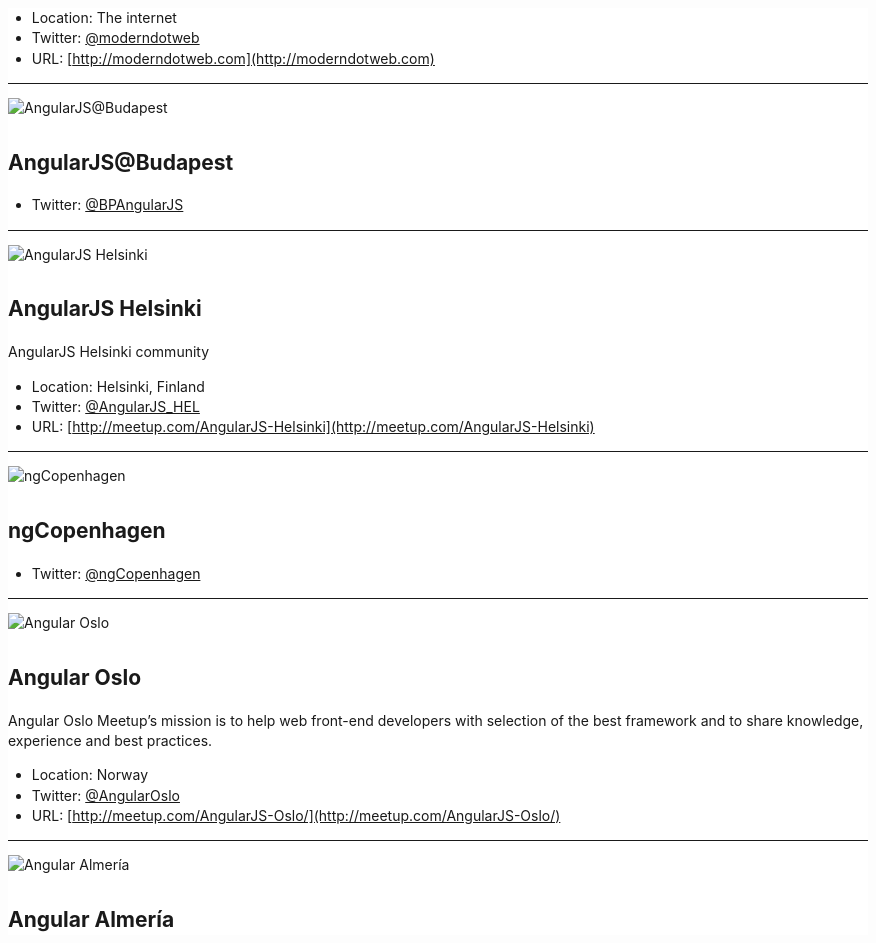- Location: The internet
- Twitter: [@moderndotweb](https://twitter.com/moderndotweb)
- URL: [http://moderndotweb.com](http://moderndotweb.com)

---

![AngularJS@Budapest](https://pbs.twimg.com/profile_images/666839668302835714/jP0Np0Ac_normal.png)

## AngularJS@Budapest

- Twitter: [@BPAngularJS](https://twitter.com/BPAngularJS)

---

![AngularJS Helsinki](https://pbs.twimg.com/profile_images/676384130595225600/UKXRcTaD_normal.png)

## AngularJS Helsinki

AngularJS Helsinki community

- Location: Helsinki, Finland
- Twitter: [@AngularJS_HEL](https://twitter.com/AngularJS_HEL)
- URL: [http://meetup.com/AngularJS-Helsinki](http://meetup.com/AngularJS-Helsinki)

---

![ngCopenhagen](https://pbs.twimg.com/profile_images/1082744200263798786/jT9_XcHk_normal.jpg)

## ngCopenhagen

- Twitter: [@ngCopenhagen](https://twitter.com/ngCopenhagen)

---

![Angular Oslo](https://pbs.twimg.com/profile_images/782893290681200641/npgAcO-F_normal.jpg)

## Angular Oslo

Angular Oslo Meetup’s mission is to help web front-end developers with selection of the best framework and to share knowledge, experience and best practices.

- Location: Norway
- Twitter: [@AngularOslo](https://twitter.com/AngularOslo)
- URL: [http://meetup.com/AngularJS-Oslo/](http://meetup.com/AngularJS-Oslo/)

---

![Angular Almería](https://pbs.twimg.com/profile_images/736626971208257536/jlGPxDgZ_normal.jpg)

## Angular Almería
